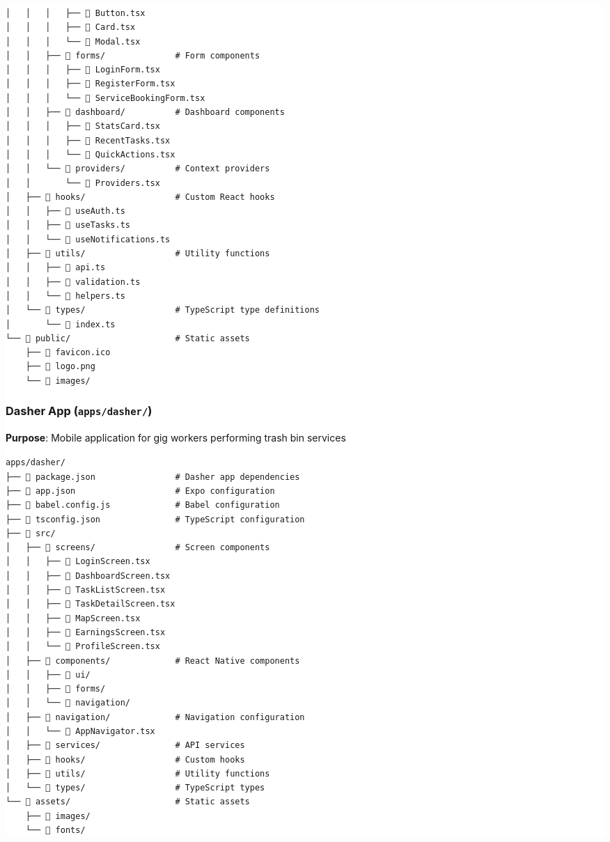 ```
│   │   │   ├── 📄 Button.tsx
│   │   │   ├── 📄 Card.tsx
│   │   │   └── 📄 Modal.tsx
│   │   ├── 📁 forms/              # Form components
│   │   │   ├── 📄 LoginForm.tsx
│   │   │   ├── 📄 RegisterForm.tsx
│   │   │   └── 📄 ServiceBookingForm.tsx
│   │   ├── 📁 dashboard/          # Dashboard components
│   │   │   ├── 📄 StatsCard.tsx
│   │   │   ├── 📄 RecentTasks.tsx
│   │   │   └── 📄 QuickActions.tsx
│   │   └── 📁 providers/          # Context providers
│   │       └── 📄 Providers.tsx
│   ├── 📁 hooks/                  # Custom React hooks
│   │   ├── 📄 useAuth.ts
│   │   ├── 📄 useTasks.ts
│   │   └── 📄 useNotifications.ts
│   ├── 📁 utils/                  # Utility functions
│   │   ├── 📄 api.ts
│   │   ├── 📄 validation.ts
│   │   └── 📄 helpers.ts
│   └── 📁 types/                  # TypeScript type definitions
│       └── 📄 index.ts
└── 📁 public/                     # Static assets
    ├── 📄 favicon.ico
    ├── 📄 logo.png
    └── 📁 images/
```

### Dasher App (`apps/dasher/`)
**Purpose**: Mobile application for gig workers performing trash bin services

```
apps/dasher/
├── 📄 package.json                # Dasher app dependencies
├── 📄 app.json                    # Expo configuration
├── 📄 babel.config.js             # Babel configuration
├── 📄 tsconfig.json               # TypeScript configuration
├── 📁 src/
│   ├── 📁 screens/                # Screen components
│   │   ├── 📄 LoginScreen.tsx
│   │   ├── 📄 DashboardScreen.tsx
│   │   ├── 📄 TaskListScreen.tsx
│   │   ├── 📄 TaskDetailScreen.tsx
│   │   ├── 📄 MapScreen.tsx
│   │   ├── 📄 EarningsScreen.tsx
│   │   └── 📄 ProfileScreen.tsx
│   ├── 📁 components/             # React Native components
│   │   ├── 📁 ui/
│   │   ├── 📁 forms/
│   │   └── 📁 navigation/
│   ├── 📁 navigation/             # Navigation configuration
│   │   └── 📄 AppNavigator.tsx
│   ├── 📁 services/               # API services
│   ├── 📁 hooks/                  # Custom hooks
│   ├── 📁 utils/                  # Utility functions
│   └── 📁 types/                  # TypeScript types
└── 📁 assets/                     # Static assets
    ├── 📁 images/
    └── 📁 fonts/
```
